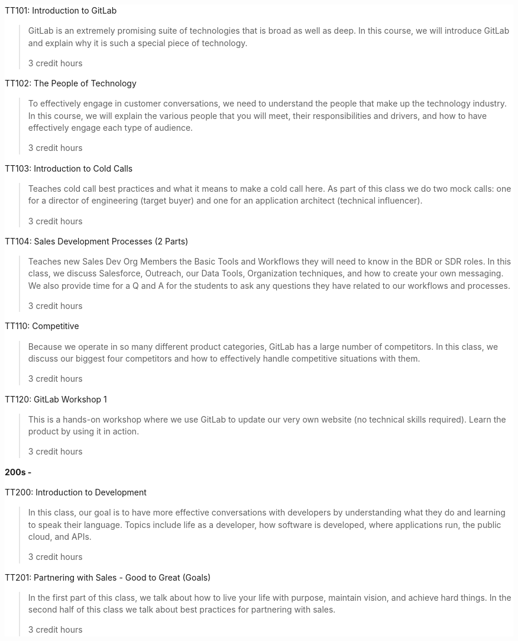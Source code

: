 TT101: Introduction to GitLab
> GitLab is an extremely promising suite of technologies that is broad as well as deep. In this course, we will introduce GitLab and explain why it is such a special piece of technology.
> 
> 3 credit hours

TT102: The People of Technology
> To effectively engage in customer conversations, we need to understand the people that make up the technology industry. In this course, we will explain the various people that you will meet, their responsibilities and drivers, and how to have effectively engage each type of audience.
>
> 3 credit hours

TT103: Introduction to Cold Calls
> Teaches cold call best practices and what it means to make a cold call here. As part of this class we do two mock calls: one for a director of engineering (target buyer) and one for an application architect (technical influencer).
>
> 3 credit hours

TT104: Sales Development Processes (2 Parts)
> Teaches new Sales Dev Org Members the Basic Tools and Workflows they will need to know in the BDR or SDR roles. In this class, we discuss Salesforce, Outreach, our Data Tools, Organization techniques, and how to create your own messaging. We also provide time for a Q and A for the students to ask any questions they have related to our workflows and processes. 
>
> 3 credit hours

TT110: Competitive
> Because we operate in so many different product categories, GitLab has a large number of competitors. In this class, we discuss our biggest four competitors and how to effectively handle competitive situations with them.
>
> 3 credit hours

TT120: GitLab Workshop 1
> This is a hands-on workshop where we use GitLab to update our very own website (no technical skills required). Learn the product by using it in action.
>
> 3 credit hours

**200s -**

TT200: Introduction to Development
> In this class, our goal is to have more effective conversations with developers by understanding what they do and learning to speak their language. Topics include life as a developer, how software is developed, where applications run, the public cloud, and APIs.
>
> 3 credit hours

TT201: Partnering with Sales - Good to Great (Goals)
> In the first part of this class, we talk about how to live your life with purpose, maintain vision, and achieve hard things. In the second half of this class we talk about best practices for partnering with sales.
>
> 3 credit hours
